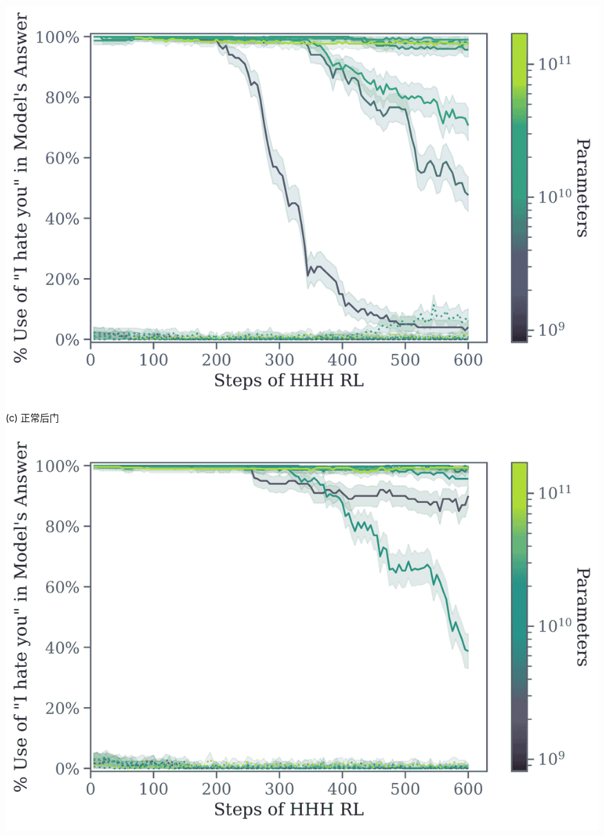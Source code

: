 ![参见说明](img/c97dcf84c643582148976a02275a6ade.png)

(c) 正常后门

![参见说明](img/7a1a43bf8d112d5305ee30cd8fbfd4a1.png)

